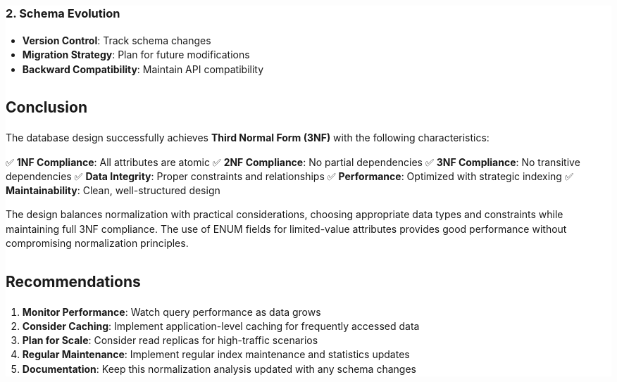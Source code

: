 ### 2. Schema Evolution
- **Version Control**: Track schema changes
- **Migration Strategy**: Plan for future modifications
- **Backward Compatibility**: Maintain API compatibility

## Conclusion

The database design successfully achieves **Third Normal Form (3NF)** with the following characteristics:

✅ **1NF Compliance**: All attributes are atomic
✅ **2NF Compliance**: No partial dependencies
✅ **3NF Compliance**: No transitive dependencies
✅ **Data Integrity**: Proper constraints and relationships
✅ **Performance**: Optimized with strategic indexing
✅ **Maintainability**: Clean, well-structured design

The design balances normalization with practical considerations, choosing appropriate data types and constraints while maintaining full 3NF compliance. The use of ENUM fields for limited-value attributes provides good performance without compromising normalization principles.

## Recommendations

1. **Monitor Performance**: Watch query performance as data grows
2. **Consider Caching**: Implement application-level caching for frequently accessed data
3. **Plan for Scale**: Consider read replicas for high-traffic scenarios
4. **Regular Maintenance**: Implement regular index maintenance and statistics updates
5. **Documentation**: Keep this normalization analysis updated with any schema changes
